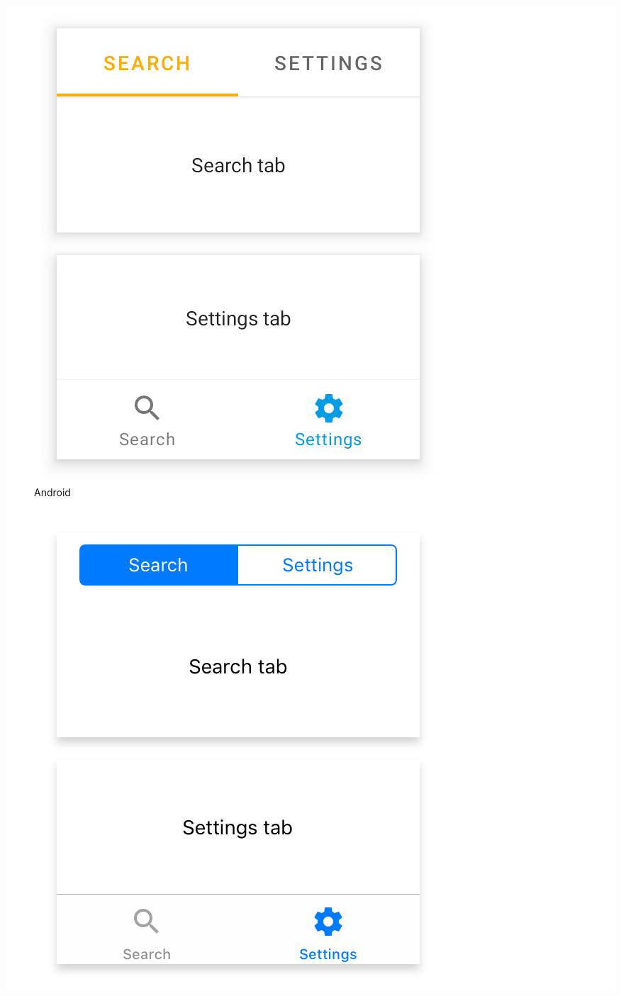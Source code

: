 <div class="tabris-image"><figure><div><img srcset="img\android\TabFolder.png 2x" src="img\android\TabFolder.png" alt="TabFolder on Android"/></div><figcaption>Android</figcaption></figure><figure><div><img srcset="img\ios\TabFolder.png 2x" src="img\ios\TabFolder.png" alt="TabFolder on iOS"/></div>